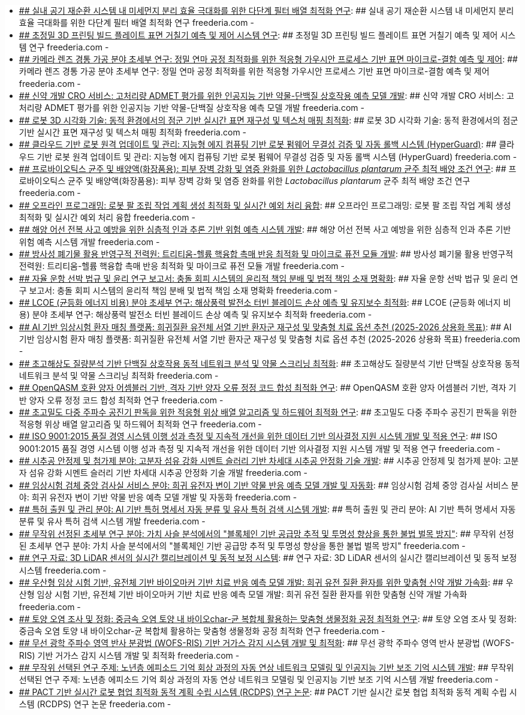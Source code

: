 - [## 실내 공기 재순환 시스템 내 미세먼지 분리 효율 극대화를 위한 다단계 필터 배열 최적화 연구](https://freederia.com/transportation_engineering/239631/): ## 실내 공기 재순환 시스템 내 미세먼지 분리 효율 극대화를 위한 다단계 필터 배열 최적화 연구 freederia.com -
- [## 초정밀 3D 프린팅 빌드 플레이트 표면 거칠기 예측 및 제어 시스템 연구](https://freederia.com/mechanical_engineering/239630/): ## 초정밀 3D 프린팅 빌드 플레이트 표면 거칠기 예측 및 제어 시스템 연구 freederia.com -
- [## 카메라 렌즈 경통 가공 분야 초세부 연구: 정밀 연마 공정 최적화를 위한 적응형 가우시안 프로세스 기반 표면 마이크로-결함 예측 및 제어](https://freederia.com/mechanical_engineering/239629/): ## 카메라 렌즈 경통 가공 분야 초세부 연구: 정밀 연마 공정 최적화를 위한 적응형 가우시안 프로세스 기반 표면 마이크로-결함 예측 및 제어 freederia.com -
- [## 신약 개발 CRO 서비스: 고처리량 ADMET 평가를 위한 인공지능 기반 약물-단백질 상호작용 예측 모델 개발](https://freederia.com/chemistry/239628/): ## 신약 개발 CRO 서비스: 고처리량 ADMET 평가를 위한 인공지능 기반 약물-단백질 상호작용 예측 모델 개발 freederia.com -
- [## 로봇 3D 시각화 기술: 동적 환경에서의 점군 기반 실시간 표면 재구성 및 텍스처 매핑 최적화](https://freederia.com/robotics_technologies/239627/): ## 로봇 3D 시각화 기술: 동적 환경에서의 점군 기반 실시간 표면 재구성 및 텍스처 매핑 최적화 freederia.com -
- [## 클라우드 기반 로봇 원격 업데이트 및 관리: 지능형 에지 컴퓨팅 기반 로봇 펌웨어 무결성 검증 및 자동 롤백 시스템 (HyperGuard)](https://freederia.com/robotics/239626/): ## 클라우드 기반 로봇 원격 업데이트 및 관리: 지능형 에지 컴퓨팅 기반 로봇 펌웨어 무결성 검증 및 자동 롤백 시스템 (HyperGuard) freederia.com -
- [## 프로바이오틱스 균주 및 배양액(화장품용): 피부 장벽 강화 및 염증 완화를 위한 *Lactobacillus plantarum* 균주 최적 배양 조건 연구](https://freederia.com/pharmacy/239625/): ## 프로바이오틱스 균주 및 배양액(화장품용): 피부 장벽 강화 및 염증 완화를 위한 *Lactobacillus plantarum* 균주 최적 배양 조건 연구 freederia.com -
- [## 오프라인 프로그래밍: 로봇 팔 조립 작업 계획 생성 최적화 및 실시간 예외 처리 융합](https://freederia.com/robotics/239624/): ## 오프라인 프로그래밍: 로봇 팔 조립 작업 계획 생성 최적화 및 실시간 예외 처리 융합 freederia.com -
- [## 해양 어선 전복 사고 예방을 위한 심층적 인과 추론 기반 위험 예측 시스템 개발](https://freederia.com/marine_engineering/239623/): ## 해양 어선 전복 사고 예방을 위한 심층적 인과 추론 기반 위험 예측 시스템 개발 freederia.com -
- [## 방사성 폐기물 활용 반영구적 전력원: 트리티움-헬륨 핵융합 촉매 반응 최적화 및 마이크로 퓨전 모듈 개발](https://freederia.com/environmental_science/239622/): ## 방사성 폐기물 활용 반영구적 전력원: 트리티움-헬륨 핵융합 촉매 반응 최적화 및 마이크로 퓨전 모듈 개발 freederia.com -
- [## 자율 운항 선박 법규 및 윤리 연구 보고서: 충돌 회피 시스템의 윤리적 책임 분배 및 법적 책임 소재 명확화](https://freederia.com/marine_engineering/239621/): ## 자율 운항 선박 법규 및 윤리 연구 보고서: 충돌 회피 시스템의 윤리적 책임 분배 및 법적 책임 소재 명확화 freederia.com -
- [## LCOE (균등화 에너지 비용) 분야 초세부 연구: 해상풍력 발전소 터빈 블레이드 손상 예측 및 유지보수 최적화](https://freederia.com/environmental_science/239620/): ## LCOE (균등화 에너지 비용) 분야 초세부 연구: 해상풍력 발전소 터빈 블레이드 손상 예측 및 유지보수 최적화 freederia.com -
- [## AI 기반 임상시험 환자 매칭 플랫폼: 희귀질환 유전체 서열 기반 환자군 재구성 및 맞춤형 치료 옵션 추천 (2025-2026 상용화 목표)](https://freederia.com/pharmacy/239619/): ## AI 기반 임상시험 환자 매칭 플랫폼: 희귀질환 유전체 서열 기반 환자군 재구성 및 맞춤형 치료 옵션 추천 (2025-2026 상용화 목표) freederia.com -
- [## 초고해상도 질량분석 기반 단백질 상호작용 동적 네트워크 분석 및 약물 스크리닝 최적화](https://freederia.com/astronomy/239618/): ## 초고해상도 질량분석 기반 단백질 상호작용 동적 네트워크 분석 및 약물 스크리닝 최적화 freederia.com -
- [## OpenQASM 호환 양자 어셈블러 기반, 격자 기반 양자 오류 정정 코드 합성 최적화 연구](https://freederia.com/quantum_computer/239617/): ## OpenQASM 호환 양자 어셈블러 기반, 격자 기반 양자 오류 정정 코드 합성 최적화 연구 freederia.com -
- [## 초고밀도 다중 주파수 공진기 판독을 위한 적응형 위상 배열 알고리즘 및 하드웨어 최적화 연구](https://freederia.com/quantum_computer/239616/): ## 초고밀도 다중 주파수 공진기 판독을 위한 적응형 위상 배열 알고리즘 및 하드웨어 최적화 연구 freederia.com -
- [## ISO 9001:2015 품질 경영 시스템 이행 성과 측정 및 지속적 개선을 위한 데이터 기반 의사결정 지원 시스템 개발 및 적용 연구](https://freederia.com/industrial_engineering/239615/): ## ISO 9001:2015 품질 경영 시스템 이행 성과 측정 및 지속적 개선을 위한 데이터 기반 의사결정 지원 시스템 개발 및 적용 연구 freederia.com -
- [## 시추공 안정제 및 첨가제 분야: 고분자 섬유 강화 시멘트 슬러리 기반 차세대 시추공 안정화 기술 개발](https://freederia.com/earth_science/239614/): ## 시추공 안정제 및 첨가제 분야: 고분자 섬유 강화 시멘트 슬러리 기반 차세대 시추공 안정화 기술 개발 freederia.com -
- [## 임상시험 검체 중앙 검사실 서비스 분야: 희귀 유전자 변이 기반 약물 반응 예측 모델 개발 및 자동화](https://freederia.com/medicine/239613/): ## 임상시험 검체 중앙 검사실 서비스 분야: 희귀 유전자 변이 기반 약물 반응 예측 모델 개발 및 자동화 freederia.com -
- [## 특허 출원 및 관리 분야: AI 기반 특허 명세서 자동 분류 및 유사 특허 검색 시스템 개발](https://freederia.com/control_engineering/239612/): ## 특허 출원 및 관리 분야: AI 기반 특허 명세서 자동 분류 및 유사 특허 검색 시스템 개발 freederia.com -
- [## 무작위 선정된 초세부 연구 분야: 가치 사슬 분석에서의 &quot;블록체인 기반 공급망 추적 및 투명성 향상을 통한 불법 벌목 방지&quot;](https://freederia.com/industrial_engineering/239611/): ## 무작위 선정된 초세부 연구 분야: 가치 사슬 분석에서의 &quot;블록체인 기반 공급망 추적 및 투명성 향상을 통한 불법 벌목 방지&quot; freederia.com -
- [## 연구 자료: 3D LiDAR 센서의 실시간 캘리브레이션 및 동적 보정 시스템](https://freederia.com/control_engineering/239610/): ## 연구 자료: 3D LiDAR 센서의 실시간 캘리브레이션 및 동적 보정 시스템 freederia.com -
- [## 우산형 임상 시험 기반, 유전체 기반 바이오마커 기반 치료 반응 예측 모델 개발: 희귀 유전 질환 환자를 위한 맞춤형 신약 개발 가속화](https://freederia.com/medicine/239609/): ## 우산형 임상 시험 기반, 유전체 기반 바이오마커 기반 치료 반응 예측 모델 개발: 희귀 유전 질환 환자를 위한 맞춤형 신약 개발 가속화 freederia.com -
- [## 토양 오염 조사 및 정화: 중금속 오염 토양 내 바이오char-균 복합체 활용하는 맞춤형 생물정화 공정 최적화 연구](https://freederia.com/earth_science/239608/): ## 토양 오염 조사 및 정화: 중금속 오염 토양 내 바이오char-균 복합체 활용하는 맞춤형 생물정화 공정 최적화 연구 freederia.com -
- [## 무선 광학 주파수 영역 반사 분광법 (WOFS-RIS) 기반 거가스 감지 시스템 개발 및 최적화](https://freederia.com/communications_engineering/239607/): ## 무선 광학 주파수 영역 반사 분광법 (WOFS-RIS) 기반 거가스 감지 시스템 개발 및 최적화 freederia.com -
- [## 무작위 선택된 연구 주제: 노년층 에피소드 기억 회상 과정의 자동 연상 네트워크 모델링 및 인공지능 기반 보조 기억 시스템 개발](https://freederia.com/biological_engineering/239606/): ## 무작위 선택된 연구 주제: 노년층 에피소드 기억 회상 과정의 자동 연상 네트워크 모델링 및 인공지능 기반 보조 기억 시스템 개발 freederia.com -
- [## PACT 기반 실시간 로봇 협업 최적화 동적 계획 수립 시스템 (RCDPS) 연구 논문](https://freederia.com/fundamental_science/239605/): ## PACT 기반 실시간 로봇 협업 최적화 동적 계획 수립 시스템 (RCDPS) 연구 논문 freederia.com -